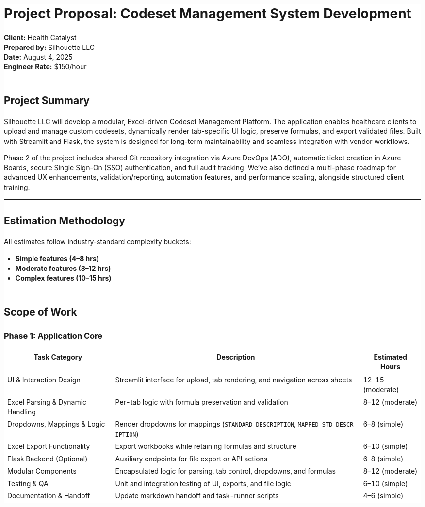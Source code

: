 # Project Proposal: Codeset Management System Development

**Client:** Health Catalyst  
**Prepared by:** Silhouette LLC  
**Date:** August 4, 2025  
**Engineer Rate:** $150/hour

---

## Project Summary

Silhouette LLC will develop a modular, Excel-driven Codeset Management Platform. The application enables healthcare clients to upload and manage custom codesets, dynamically render tab-specific UI logic, preserve formulas, and export validated files. Built with Streamlit and Flask, the system is designed for long-term maintainability and seamless integration with vendor workflows.

Phase 2 of the project includes shared Git repository integration via Azure DevOps (ADO), automatic ticket creation in Azure Boards, secure Single Sign-On (SSO) authentication, and full audit tracking. We’ve also defined a multi-phase roadmap for advanced UX enhancements, validation/reporting, automation features, and performance scaling, alongside structured client training.

---

## Estimation Methodology

All estimates follow industry-standard complexity buckets:

- **Simple features (4–8 hrs)**
- **Moderate features (8–12 hrs)**
- **Complex features (10–15 hrs)**

---

## Scope of Work

### Phase 1: Application Core

| Task Category                   | Description                                                                       | Estimated Hours |
|---------------------------------|-----------------------------------------------------------------------------------|-----------------|
| UI & Interaction Design         | Streamlit interface for upload, tab rendering, and navigation across sheets       | 12–15 (moderate)|
| Excel Parsing & Dynamic Handling| Per-tab logic with formula preservation and validation                             | 8–12 (moderate) |
| Dropdowns, Mappings & Logic     | Render dropdowns for mappings (`STANDARD_DESCRIPTION`, `MAPPED_STD_DESCRIPTION`)   | 6–8 (simple)    |
| Excel Export Functionality      | Export workbooks while retaining formulas and structure                            | 6–10 (simple)   |
| Flask Backend (Optional)        | Auxiliary endpoints for file export or API actions                                 | 6–8 (simple)    |
| Modular Components              | Encapsulated logic for parsing, tab control, dropdowns, and formulas               | 8–12 (moderate) |
| Testing & QA                    | Unit and integration testing of UI, exports, and file logic                        | 6–10 (simple)   |
| Documentation & Handoff         | Update markdown handoff and task-runner scripts                                    | 4–6 (simple)    |
